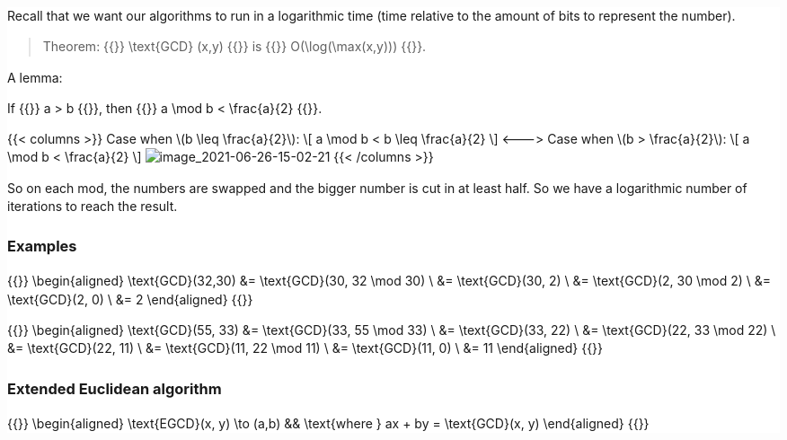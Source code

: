 Recall that we want our algorithms to run in a logarithmic time (time relative to the amount of bits to represent the number).

> Theorem: {{<k>}} \text{GCD} (x,y) {{</k>}} is {{<k>}} O(\log(\max(x,y))) {{</k>}}.

A lemma:

If {{<k>}} a > b {{</k>}}, then {{<k>}} a \mod b < \frac{a}{2} {{</k>}}.

{{< columns >}}
Case when \\(b \leq \frac{a}{2}\\):
\\[
a \mod b < b \leq \frac{a}{2}
\\]
<--->
Case when \\(b > \frac{a}{2}\\):
\\[
a \mod b < \frac{a}{2}
\\]
![image_2021-06-26-15-02-21](/notes/image_2021-06-26-15-02-21.png)
{{< /columns >}}

So on each mod, the numbers are swapped and the bigger number is cut in at least half.
So we have a logarithmic number of iterations to reach the result.

### Examples

{{<k display>}}
\begin{aligned}
    \text{GCD}(32,30) &= \text{GCD}(30, 32 \mod 30) \\
    &= \text{GCD}(30, 2) \\
    &= \text{GCD}(2, 30 \mod 2) \\
    &= \text{GCD}(2, 0) \\
    &= 2
\end{aligned}
{{</k>}}

{{<k display>}}
\begin{aligned}
    \text{GCD}(55, 33) &= \text{GCD}(33, 55 \mod 33) \\
    &= \text{GCD}(33, 22) \\
    &= \text{GCD}(22, 33 \mod 22) \\
    &= \text{GCD}(22, 11) \\
    &= \text{GCD}(11, 22 \mod 11) \\
    &= \text{GCD}(11, 0) \\
    &= 11
\end{aligned}
{{</k>}}

### Extended Euclidean algorithm

{{<k display>}}
\begin{aligned}
    \text{EGCD}(x, y) \to (a,b) &&
    \text{where } ax + by = \text{GCD}(x, y)
\end{aligned}
{{</k>}}
